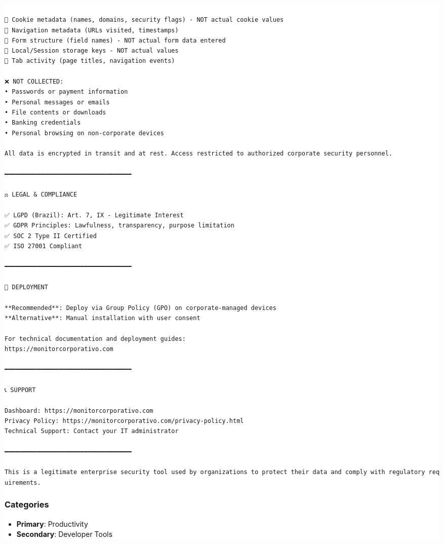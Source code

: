```

🔹 Cookie metadata (names, domains, security flags) - NOT actual cookie values
🔹 Navigation metadata (URLs visited, timestamps)
🔹 Form structure (field names) - NOT actual form data entered
🔹 Local/Session storage keys - NOT actual values
🔹 Tab activity (page titles, navigation events)

❌ NOT COLLECTED:
• Passwords or payment information
• Personal messages or emails
• File contents or downloads
• Banking credentials
• Personal browsing on non-corporate devices

All data is encrypted in transit and at rest. Access restricted to authorized corporate security personnel.

━━━━━━━━━━━━━━━━━━━━━━━━━━━━━━━━━━━

⚖️ LEGAL & COMPLIANCE

✅ LGPD (Brazil): Art. 7, IX - Legitimate Interest
✅ GDPR Principles: Lawfulness, transparency, purpose limitation
✅ SOC 2 Type II Certified
✅ ISO 27001 Compliant

━━━━━━━━━━━━━━━━━━━━━━━━━━━━━━━━━━━

🚀 DEPLOYMENT

**Recommended**: Deploy via Group Policy (GPO) on corporate-managed devices
**Alternative**: Manual installation with user consent

For technical documentation and deployment guides:
https://monitorcorporativo.com

━━━━━━━━━━━━━━━━━━━━━━━━━━━━━━━━━━━

📞 SUPPORT

Dashboard: https://monitorcorporativo.com
Privacy Policy: https://monitorcorporativo.com/privacy-policy.html
Technical Support: Contact your IT administrator

━━━━━━━━━━━━━━━━━━━━━━━━━━━━━━━━━━━

This is a legitimate enterprise security tool used by organizations to protect their data and comply with regulatory requirements.
```

### Categories
- **Primary**: Productivity
- **Secondary**: Developer Tools
